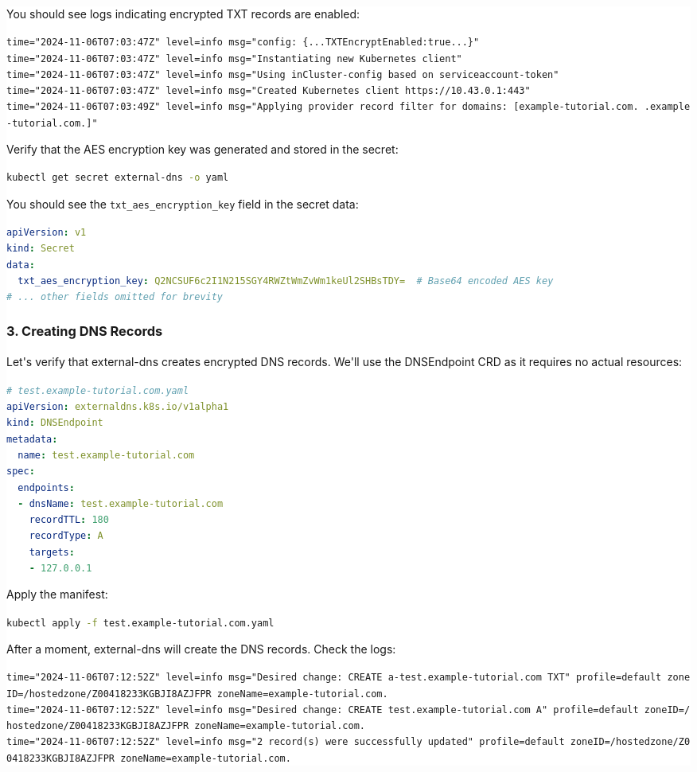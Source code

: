 You should see logs indicating encrypted TXT records are enabled:

```
time="2024-11-06T07:03:47Z" level=info msg="config: {...TXTEncryptEnabled:true...}"
time="2024-11-06T07:03:47Z" level=info msg="Instantiating new Kubernetes client"
time="2024-11-06T07:03:47Z" level=info msg="Using inCluster-config based on serviceaccount-token"
time="2024-11-06T07:03:47Z" level=info msg="Created Kubernetes client https://10.43.0.1:443"
time="2024-11-06T07:03:49Z" level=info msg="Applying provider record filter for domains: [example-tutorial.com. .example-tutorial.com.]"
```

Verify that the AES encryption key was generated and stored in the secret:

```bash
kubectl get secret external-dns -o yaml
```

You should see the `txt_aes_encryption_key` field in the secret data:

```yaml
apiVersion: v1
kind: Secret
data:
  txt_aes_encryption_key: Q2NCSUF6c2I1N215SGY4RWZtWmZvWm1keUl2SHBsTDY=  # Base64 encoded AES key
# ... other fields omitted for brevity
```

### 3. Creating DNS Records

Let's verify that external-dns creates encrypted DNS records. We'll use the DNSEndpoint CRD as it requires no actual resources:

```yaml
# test.example-tutorial.com.yaml
apiVersion: externaldns.k8s.io/v1alpha1
kind: DNSEndpoint
metadata:
  name: test.example-tutorial.com
spec:
  endpoints:
  - dnsName: test.example-tutorial.com
    recordTTL: 180
    recordType: A
    targets:
    - 127.0.0.1
```

Apply the manifest:

```bash
kubectl apply -f test.example-tutorial.com.yaml
```

After a moment, external-dns will create the DNS records. Check the logs:

```
time="2024-11-06T07:12:52Z" level=info msg="Desired change: CREATE a-test.example-tutorial.com TXT" profile=default zoneID=/hostedzone/Z00418233KGBJI8AZJFPR zoneName=example-tutorial.com.
time="2024-11-06T07:12:52Z" level=info msg="Desired change: CREATE test.example-tutorial.com A" profile=default zoneID=/hostedzone/Z00418233KGBJI8AZJFPR zoneName=example-tutorial.com.
time="2024-11-06T07:12:52Z" level=info msg="2 record(s) were successfully updated" profile=default zoneID=/hostedzone/Z00418233KGBJI8AZJFPR zoneName=example-tutorial.com.
```

